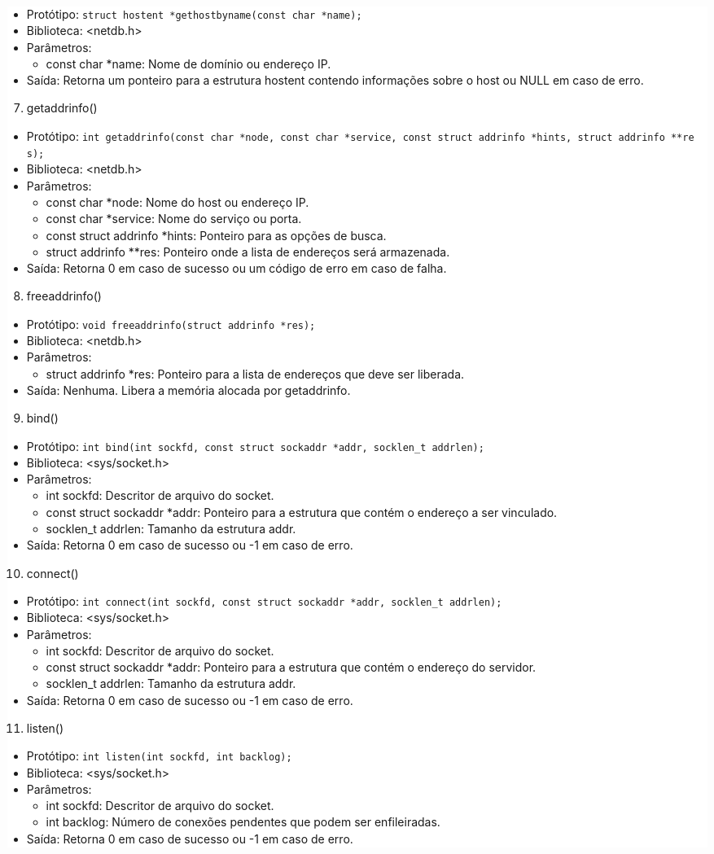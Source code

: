- Protótipo: `struct hostent *gethostbyname(const char *name);`
- Biblioteca: <netdb.h>
- Parâmetros:
    - const char *name: Nome de domínio ou endereço IP.
- Saída: Retorna um ponteiro para a estrutura hostent contendo informações sobre o host ou NULL em caso de erro.

7. getaddrinfo()

- Protótipo: `int getaddrinfo(const char *node, const char *service, const struct addrinfo *hints, struct addrinfo **res);`
- Biblioteca: <netdb.h>
- Parâmetros:
    - const char *node: Nome do host ou endereço IP.
    - const char *service: Nome do serviço ou porta.
    - const struct addrinfo *hints: Ponteiro para as opções de busca.
    - struct addrinfo **res: Ponteiro onde a lista de endereços será armazenada.
- Saída: Retorna 0 em caso de sucesso ou um código de erro em caso de falha.

8. freeaddrinfo()

- Protótipo: `void freeaddrinfo(struct addrinfo *res);`
- Biblioteca: <netdb.h>
- Parâmetros:
    - struct addrinfo *res: Ponteiro para a lista de endereços que deve ser liberada.
- Saída: Nenhuma. Libera a memória alocada por getaddrinfo.

9. bind()

- Protótipo: `int bind(int sockfd, const struct sockaddr *addr, socklen_t addrlen);`
- Biblioteca: <sys/socket.h>
- Parâmetros:
    - int sockfd: Descritor de arquivo do socket.
    - const struct sockaddr *addr: Ponteiro para a estrutura que contém o endereço a ser vinculado.
    - socklen_t addrlen: Tamanho da estrutura addr.
- Saída: Retorna 0 em caso de sucesso ou -1 em caso de erro.

10. connect()

- Protótipo: `int connect(int sockfd, const struct sockaddr *addr, socklen_t addrlen);`
- Biblioteca: <sys/socket.h>
- Parâmetros:
    - int sockfd: Descritor de arquivo do socket.
    - const struct sockaddr *addr: Ponteiro para a estrutura que contém o endereço do servidor.
    - socklen_t addrlen: Tamanho da estrutura addr.
- Saída: Retorna 0 em caso de sucesso ou -1 em caso de erro.

11. listen()

- Protótipo: `int listen(int sockfd, int backlog);`
- Biblioteca: <sys/socket.h>
- Parâmetros:
    - int sockfd: Descritor de arquivo do socket.
    - int backlog: Número de conexões pendentes que podem ser enfileiradas.
- Saída: Retorna 0 em caso de sucesso ou -1 em caso de erro.
